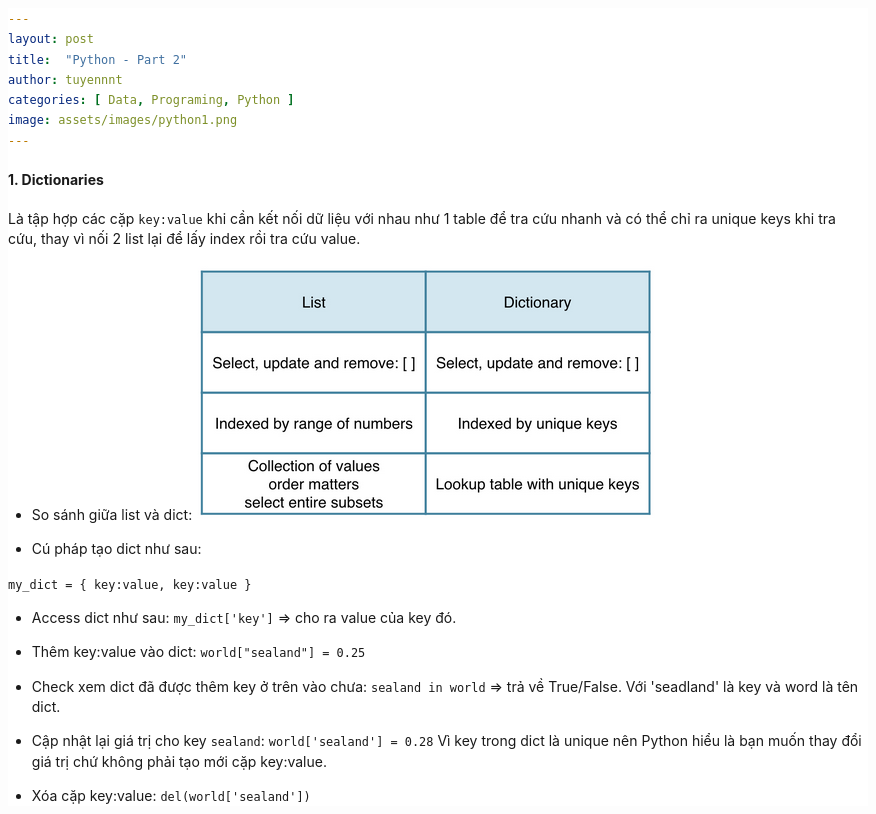 ```yaml
---
layout: post
title:  "Python - Part 2"
author: tuyennnt
categories: [ Data, Programing, Python ]
image: assets/images/python1.png
---
```


#### 1. Dictionaries
Là tập hợp các cặp ``key:value`` khi cần kết nối dữ liệu với nhau như 1 table để tra cứu nhanh và có thể chỉ ra unique keys khi tra cứu, thay vì nối 2 list lại để lấy index rồi tra cứu value.

* So sánh giữa list và dict:
![](/assets/images/list-vs-dict.png)

* Cú pháp tạo dict như sau:

``my_dict = {
	key:value,
	key:value
}``


* Access dict như sau:
``my_dict['key']`` => cho ra value của key đó.

* Thêm key:value vào dict:
``world["sealand"] = 0.25``

* Check xem dict đã được thêm key ở trên vào chưa: 
``sealand in world`` => trả về True/False.
Với 'seadland' là key và word là tên dict.

* Cập nhật lại giá trị cho key ``sealand``:
``world['sealand'] = 0.28``
Vì key trong dict là unique nên Python hiểu là bạn muốn thay đổi giá trị chứ không phải tạo mới cặp key:value.

* Xóa cặp key:value:
``del(world['sealand'])``
